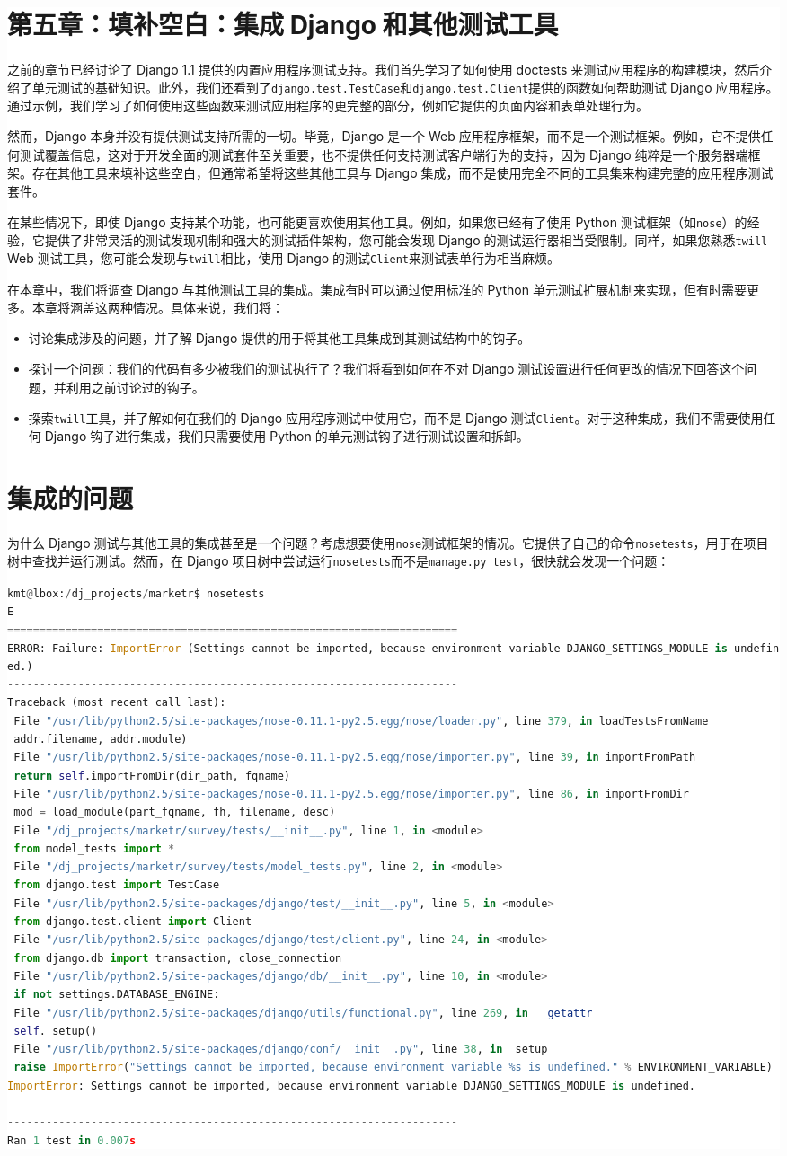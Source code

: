 # 第五章：填补空白：集成 Django 和其他测试工具

之前的章节已经讨论了 Django 1.1 提供的内置应用程序测试支持。我们首先学习了如何使用 doctests 来测试应用程序的构建模块，然后介绍了单元测试的基础知识。此外，我们还看到了`django.test.TestCase`和`django.test.Client`提供的函数如何帮助测试 Django 应用程序。通过示例，我们学习了如何使用这些函数来测试应用程序的更完整的部分，例如它提供的页面内容和表单处理行为。

然而，Django 本身并没有提供测试支持所需的一切。毕竟，Django 是一个 Web 应用程序框架，而不是一个测试框架。例如，它不提供任何测试覆盖信息，这对于开发全面的测试套件至关重要，也不提供任何支持测试客户端行为的支持，因为 Django 纯粹是一个服务器端框架。存在其他工具来填补这些空白，但通常希望将这些其他工具与 Django 集成，而不是使用完全不同的工具集来构建完整的应用程序测试套件。

在某些情况下，即使 Django 支持某个功能，也可能更喜欢使用其他工具。例如，如果您已经有了使用 Python 测试框架（如`nose`）的经验，它提供了非常灵活的测试发现机制和强大的测试插件架构，您可能会发现 Django 的测试运行器相当受限制。同样，如果您熟悉`twill` Web 测试工具，您可能会发现与`twill`相比，使用 Django 的测试`Client`来测试表单行为相当麻烦。

在本章中，我们将调查 Django 与其他测试工具的集成。集成有时可以通过使用标准的 Python 单元测试扩展机制来实现，但有时需要更多。本章将涵盖这两种情况。具体来说，我们将：

+   讨论集成涉及的问题，并了解 Django 提供的用于将其他工具集成到其测试结构中的钩子。

+   探讨一个问题：我们的代码有多少被我们的测试执行了？我们将看到如何在不对 Django 测试设置进行任何更改的情况下回答这个问题，并利用之前讨论过的钩子。

+   探索`twill`工具，并了解如何在我们的 Django 应用程序测试中使用它，而不是 Django 测试`Client`。对于这种集成，我们不需要使用任何 Django 钩子进行集成，我们只需要使用 Python 的单元测试钩子进行测试设置和拆卸。

# 集成的问题

为什么 Django 测试与其他工具的集成甚至是一个问题？考虑想要使用`nose`测试框架的情况。它提供了自己的命令`nosetests`，用于在项目树中查找并运行测试。然而，在 Django 项目树中尝试运行`nosetests`而不是`manage.py test`，很快就会发现一个问题：

```py
kmt@lbox:/dj_projects/marketr$ nosetests 
E 
====================================================================== 
ERROR: Failure: ImportError (Settings cannot be imported, because environment variable DJANGO_SETTINGS_MODULE is undefined.) 
---------------------------------------------------------------------- 
Traceback (most recent call last): 
 File "/usr/lib/python2.5/site-packages/nose-0.11.1-py2.5.egg/nose/loader.py", line 379, in loadTestsFromName 
 addr.filename, addr.module) 
 File "/usr/lib/python2.5/site-packages/nose-0.11.1-py2.5.egg/nose/importer.py", line 39, in importFromPath 
 return self.importFromDir(dir_path, fqname) 
 File "/usr/lib/python2.5/site-packages/nose-0.11.1-py2.5.egg/nose/importer.py", line 86, in importFromDir 
 mod = load_module(part_fqname, fh, filename, desc) 
 File "/dj_projects/marketr/survey/tests/__init__.py", line 1, in <module> 
 from model_tests import * 
 File "/dj_projects/marketr/survey/tests/model_tests.py", line 2, in <module> 
 from django.test import TestCase 
 File "/usr/lib/python2.5/site-packages/django/test/__init__.py", line 5, in <module> 
 from django.test.client import Client 
 File "/usr/lib/python2.5/site-packages/django/test/client.py", line 24, in <module> 
 from django.db import transaction, close_connection 
 File "/usr/lib/python2.5/site-packages/django/db/__init__.py", line 10, in <module> 
 if not settings.DATABASE_ENGINE: 
 File "/usr/lib/python2.5/site-packages/django/utils/functional.py", line 269, in __getattr__ 
 self._setup() 
 File "/usr/lib/python2.5/site-packages/django/conf/__init__.py", line 38, in _setup 
 raise ImportError("Settings cannot be imported, because environment variable %s is undefined." % ENVIRONMENT_VARIABLE) 
ImportError: Settings cannot be imported, because environment variable DJANGO_SETTINGS_MODULE is undefined. 

---------------------------------------------------------------------- 
Ran 1 test in 0.007s 
```